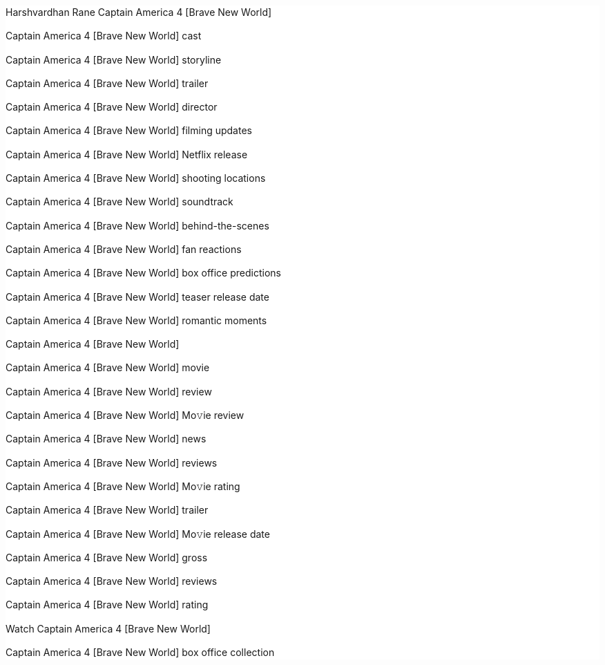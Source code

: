 Harshvardhan Rane Captain America 4 [Brave New World]

Captain America 4 [Brave New World] cast

Captain America 4 [Brave New World] storyline

Captain America 4 [Brave New World] trailer

Captain America 4 [Brave New World] director

Captain America 4 [Brave New World] filming updates

Captain America 4 [Brave New World] Netflix release

Captain America 4 [Brave New World] shooting locations

Captain America 4 [Brave New World] soundtrack

Captain America 4 [Brave New World] behind-the-scenes

Captain America 4 [Brave New World] fan reactions

Captain America 4 [Brave New World] box office predictions

Captain America 4 [Brave New World] teaser release date

Captain America 4 [Brave New World] romantic moments

Captain America 4 [Brave New World]

Captain America 4 [Brave New World] movie

Captain America 4 [Brave New World] review

Captain America 4 [Brave New World] Mo𝚟ie review

Captain America 4 [Brave New World] news

Captain America 4 [Brave New World] reviews

Captain America 4 [Brave New World] Mo𝚟ie rating

Captain America 4 [Brave New World] trailer

Captain America 4 [Brave New World] Mo𝚟ie release date

Captain America 4 [Brave New World] gross

Captain America 4 [Brave New World] reviews

Captain America 4 [Brave New World] rating

Watch Captain America 4 [Brave New World]

Captain America 4 [Brave New World] box office collection
